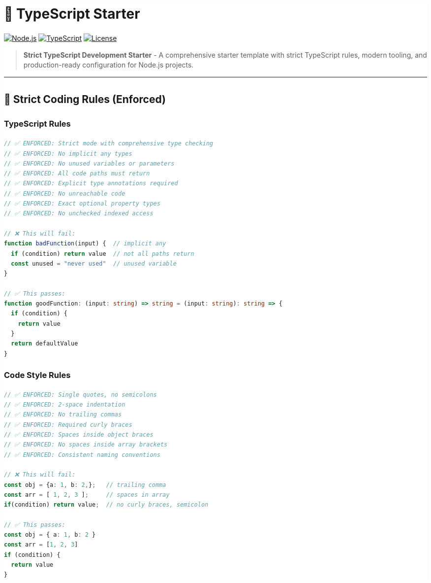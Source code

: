 # 🔧 TypeScript Starter

[![Node.js](https://img.shields.io/badge/Node.js-22+-green.svg)](https://nodejs.org/)
[![TypeScript](https://img.shields.io/badge/TypeScript-5.9+-blue.svg)](https://www.typescriptlang.org/)
[![License](https://img.shields.io/badge/License-MIT-green.svg)](https://opensource.org/licenses/MIT)

> **Strict TypeScript Development Starter** - A comprehensive starter template with strict TypeScript rules, modern tooling, and production-ready configuration for Node.js projects.

---

## 🎯 Strict Coding Rules (Enforced)

### **TypeScript Rules**
```typescript
// ✅ ENFORCED: Strict mode with comprehensive type checking
// ✅ ENFORCED: No implicit any types
// ✅ ENFORCED: No unused variables or parameters
// ✅ ENFORCED: All code paths must return
// ✅ ENFORCED: Explicit type annotations required
// ✅ ENFORCED: No unreachable code
// ✅ ENFORCED: Exact optional property types
// ✅ ENFORCED: No unchecked indexed access

// ❌ This will fail:
function badFunction(input) {  // implicit any
  if (condition) return value  // not all paths return
  const unused = "never used"  // unused variable
}

// ✅ This passes:
function goodFunction: (input: string) => string = (input: string): string => {
  if (condition) {
    return value
  }
  return defaultValue
}
```

### **Code Style Rules**
```typescript
// ✅ ENFORCED: Single quotes, no semicolons
// ✅ ENFORCED: 2-space indentation
// ✅ ENFORCED: No trailing commas
// ✅ ENFORCED: Required curly braces
// ✅ ENFORCED: Spaces inside object braces
// ✅ ENFORCED: No spaces inside array brackets
// ✅ ENFORCED: Consistent naming conventions

// ❌ This will fail:
const obj = {a: 1, b: 2,};   // trailing comma
const arr = [ 1, 2, 3 ];     // spaces in array
if(condition) return value;  // no curly braces, semicolon

// ✅ This passes:
const obj = { a: 1, b: 2 }
const arr = [1, 2, 3]
if (condition) {
  return value
}
```